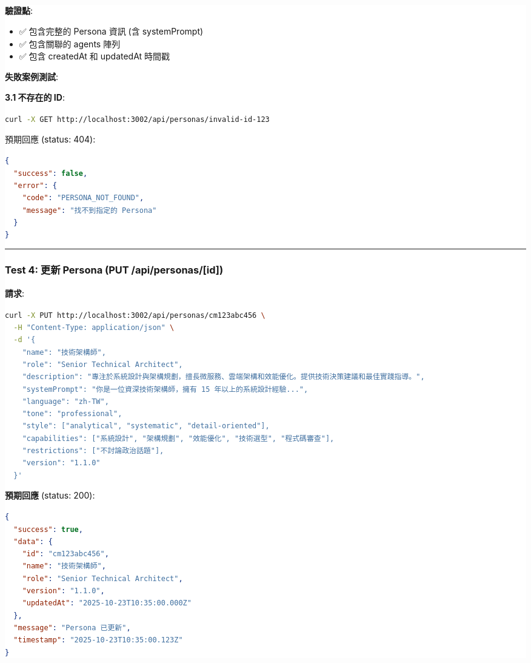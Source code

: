 **驗證點**:
- ✅ 包含完整的 Persona 資訊 (含 systemPrompt)
- ✅ 包含關聯的 agents 陣列
- ✅ 包含 createdAt 和 updatedAt 時間戳

**失敗案例測試**:

**3.1 不存在的 ID**:
```bash
curl -X GET http://localhost:3002/api/personas/invalid-id-123
```

預期回應 (status: 404):
```json
{
  "success": false,
  "error": {
    "code": "PERSONA_NOT_FOUND",
    "message": "找不到指定的 Persona"
  }
}
```

---

### Test 4: 更新 Persona (PUT /api/personas/[id])

**請求**:
```bash
curl -X PUT http://localhost:3002/api/personas/cm123abc456 \
  -H "Content-Type: application/json" \
  -d '{
    "name": "技術架構師",
    "role": "Senior Technical Architect",
    "description": "專注於系統設計與架構規劃，擅長微服務、雲端架構和效能優化。提供技術決策建議和最佳實踐指導。",
    "systemPrompt": "你是一位資深技術架構師，擁有 15 年以上的系統設計經驗...",
    "language": "zh-TW",
    "tone": "professional",
    "style": ["analytical", "systematic", "detail-oriented"],
    "capabilities": ["系統設計", "架構規劃", "效能優化", "技術選型", "程式碼審查"],
    "restrictions": ["不討論政治話題"],
    "version": "1.1.0"
  }'
```

**預期回應** (status: 200):
```json
{
  "success": true,
  "data": {
    "id": "cm123abc456",
    "name": "技術架構師",
    "role": "Senior Technical Architect",
    "version": "1.1.0",
    "updatedAt": "2025-10-23T10:35:00.000Z"
  },
  "message": "Persona 已更新",
  "timestamp": "2025-10-23T10:35:00.123Z"
}
```

